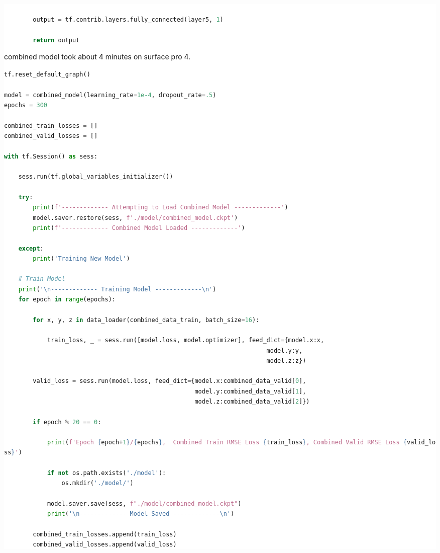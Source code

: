 ```python
        
        output = tf.contrib.layers.fully_connected(layer5, 1)
        
        return output
```

combined model took about 4 minutes on surface pro 4.


```python
tf.reset_default_graph()

model = combined_model(learning_rate=1e-4, dropout_rate=.5)
epochs = 300

combined_train_losses = []
combined_valid_losses = []

with tf.Session() as sess:

    sess.run(tf.global_variables_initializer())

    try:
        print(f'------------- Attempting to Load Combined Model -------------')
        model.saver.restore(sess, f'./model/combined_model.ckpt')
        print(f'------------- Combined Model Loaded -------------')
        
    except:
        print('Training New Model')

    # Train Model
    print('\n------------- Training Model -------------\n')
    for epoch in range(epochs):

        for x, y, z in data_loader(combined_data_train, batch_size=16):

            train_loss, _ = sess.run([model.loss, model.optimizer], feed_dict={model.x:x, 
                                                                         model.y:y, 
                                                                         model.z:z})

        valid_loss = sess.run(model.loss, feed_dict={model.x:combined_data_valid[0], 
                                                     model.y:combined_data_valid[1], 
                                                     model.z:combined_data_valid[2]})

        if epoch % 20 == 0:
            
            print(f'Epoch {epoch+1}/{epochs},  Combined Train RMSE Loss {train_loss}, Combined Valid RMSE Loss {valid_loss}')

            if not os.path.exists('./model'):
                os.mkdir('./model/')

            model.saver.save(sess, f"./model/combined_model.ckpt")
            print('\n------------- Model Saved -------------\n')

        combined_train_losses.append(train_loss)
        combined_valid_losses.append(valid_loss)

```
